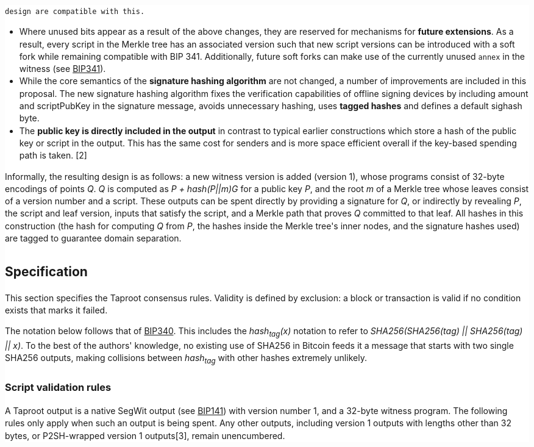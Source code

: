     design are compatible with this.
  - Where unused bits appear as a result of the above changes, they are
    reserved for mechanisms for **future extensions**. As a result,
    every script in the Merkle tree has an associated version such that
    new script versions can be introduced with a soft fork while
    remaining compatible with BIP 341. Additionally, future soft forks
    can make use of the currently unused `annex` in the witness (see
    [BIP341](bip-0341.mediawiki#Rationale "wikilink")).
  - While the core semantics of the **signature hashing algorithm** are
    not changed, a number of improvements are included in this proposal.
    The new signature hashing algorithm fixes the verification
    capabilities of offline signing devices by including amount and
    scriptPubKey in the signature message, avoids unnecessary hashing,
    uses **tagged hashes** and defines a default sighash byte.
  - The **public key is directly included in the output** in contrast to
    typical earlier constructions which store a hash of the public key
    or script in the output. This has the same cost for senders and is
    more space efficient overall if the key-based spending path is
    taken. \[2\]

Informally, the resulting design is as follows: a new witness version is
added (version 1), whose programs consist of 32-byte encodings of points
*Q*. *Q* is computed as *P + hash(P||m)G* for a public key *P*, and the
root *m* of a Merkle tree whose leaves consist of a version number and a
script. These outputs can be spent directly by providing a signature for
*Q*, or indirectly by revealing *P*, the script and leaf version, inputs
that satisfy the script, and a Merkle path that proves *Q* committed to
that leaf. All hashes in this construction (the hash for computing *Q*
from *P*, the hashes inside the Merkle tree's inner nodes, and the
signature hashes used) are tagged to guarantee domain separation.

## Specification

This section specifies the Taproot consensus rules. Validity is defined
by exclusion: a block or transaction is valid if no condition exists
that marks it failed.

The notation below follows that of
[BIP340](bip-0340.mediawiki#design "wikilink"). This includes the
*hash<sub>tag</sub>(x)* notation to refer to *SHA256(SHA256(tag) ||
SHA256(tag) || x)*. To the best of the authors' knowledge, no existing
use of SHA256 in Bitcoin feeds it a message that starts with two single
SHA256 outputs, making collisions between *hash<sub>tag</sub>* with
other hashes extremely unlikely.

### Script validation rules

A Taproot output is a native SegWit output (see
[BIP141](bip-0141.mediawiki "wikilink")) with version number 1, and a
32-byte witness program. The following rules only apply when such an
output is being spent. Any other outputs, including version 1 outputs
with lengths other than 32 bytes, or P2SH-wrapped version 1
outputs\[3\], remain unencumbered.
